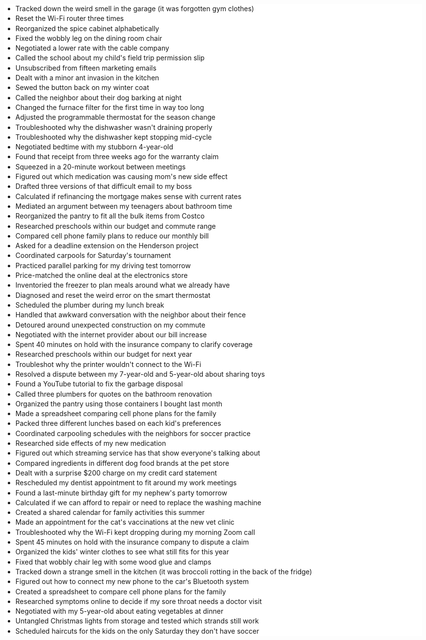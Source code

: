 - Tracked down the weird smell in the garage (it was forgotten gym clothes)
- Reset the Wi-Fi router three times
- Reorganized the spice cabinet alphabetically  
- Fixed the wobbly leg on the dining room chair
- Negotiated a lower rate with the cable company
- Called the school about my child's field trip permission slip
- Unsubscribed from fifteen marketing emails
- Dealt with a minor ant invasion in the kitchen
- Sewed the button back on my winter coat
- Called the neighbor about their dog barking at night
- Changed the furnace filter for the first time in way too long
- Adjusted the programmable thermostat for the season change
- Troubleshooted why the dishwasher wasn't draining properly
- Troubleshooted why the dishwasher kept stopping mid-cycle
- Negotiated bedtime with my stubborn 4-year-old
- Found that receipt from three weeks ago for the warranty claim
- Squeezed in a 20-minute workout between meetings
- Figured out which medication was causing mom's new side effect
- Drafted three versions of that difficult email to my boss
- Calculated if refinancing the mortgage makes sense with current rates
- Mediated an argument between my teenagers about bathroom time
- Reorganized the pantry to fit all the bulk items from Costco
- Researched preschools within our budget and commute range
- Compared cell phone family plans to reduce our monthly bill
- Asked for a deadline extension on the Henderson project
- Coordinated carpools for Saturday's tournament
- Practiced parallel parking for my driving test tomorrow
- Price-matched the online deal at the electronics store
- Inventoried the freezer to plan meals around what we already have
- Diagnosed and reset the weird error on the smart thermostat
- Scheduled the plumber during my lunch break
- Handled that awkward conversation with the neighbor about their fence
- Detoured around unexpected construction on my commute
- Negotiated with the internet provider about our bill increase
- Spent 40 minutes on hold with the insurance company to clarify coverage
- Researched preschools within our budget for next year
- Troubleshot why the printer wouldn't connect to the Wi-Fi
- Resolved a dispute between my 7-year-old and 5-year-old about sharing toys
- Found a YouTube tutorial to fix the garbage disposal
- Called three plumbers for quotes on the bathroom renovation
- Organized the pantry using those containers I bought last month
- Made a spreadsheet comparing cell phone plans for the family
- Packed three different lunches based on each kid's preferences
- Coordinated carpooling schedules with the neighbors for soccer practice
- Researched side effects of my new medication
- Figured out which streaming service has that show everyone's talking about
- Compared ingredients in different dog food brands at the pet store
- Dealt with a surprise $200 charge on my credit card statement
- Rescheduled my dentist appointment to fit around my work meetings
- Found a last-minute birthday gift for my nephew's party tomorrow
- Calculated if we can afford to repair or need to replace the washing machine
- Created a shared calendar for family activities this summer
- Made an appointment for the cat's vaccinations at the new vet clinic
- Troubleshooted why the Wi-Fi kept dropping during my morning Zoom call
- Spent 45 minutes on hold with the insurance company to dispute a claim
- Organized the kids' winter clothes to see what still fits for this year
- Fixed that wobbly chair leg with some wood glue and clamps
- Tracked down a strange smell in the kitchen (it was broccoli rotting in the back of the fridge)
- Figured out how to connect my new phone to the car's Bluetooth system
- Created a spreadsheet to compare cell phone plans for the family
- Researched symptoms online to decide if my sore throat needs a doctor visit
- Negotiated with my 5-year-old about eating vegetables at dinner
- Untangled Christmas lights from storage and tested which strands still work
- Scheduled haircuts for the kids on the only Saturday they don't have soccer
